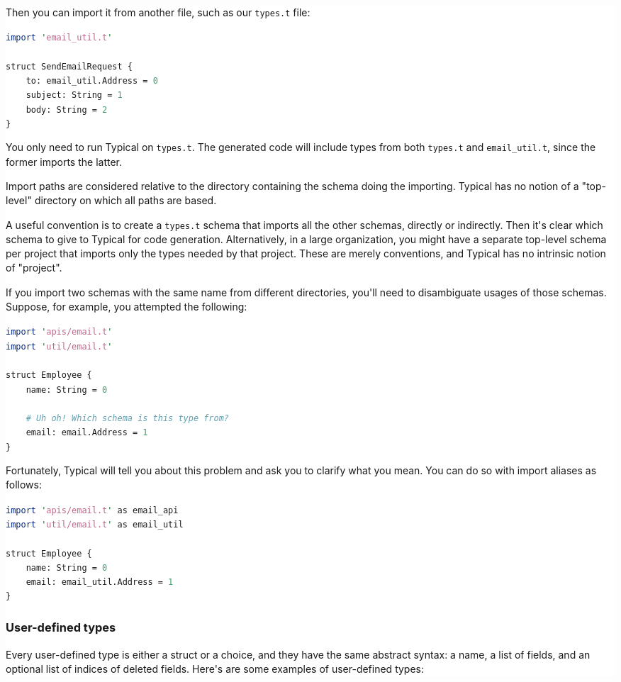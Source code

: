 Then you can import it from another file, such as our `types.t` file:

```perl
import 'email_util.t'

struct SendEmailRequest {
    to: email_util.Address = 0
    subject: String = 1
    body: String = 2
}
```

You only need to run Typical on `types.t`. The generated code will include types from both `types.t` and `email_util.t`, since the former imports the latter.

Import paths are considered relative to the directory containing the schema doing the importing. Typical has no notion of a "top-level" directory on which all paths are based.

A useful convention is to create a `types.t` schema that imports all the other schemas, directly or indirectly. Then it's clear which schema to give to Typical for code generation. Alternatively, in a large organization, you might have a separate top-level schema per project that imports only the types needed by that project. These are merely conventions, and Typical has no intrinsic notion of "project".

If you import two schemas with the same name from different directories, you'll need to disambiguate usages of those schemas. Suppose, for example, you attempted the following:

```perl
import 'apis/email.t'
import 'util/email.t'

struct Employee {
    name: String = 0

    # Uh oh! Which schema is this type from?
    email: email.Address = 1
}
```

Fortunately, Typical will tell you about this problem and ask you to clarify what you mean. You can do so with import aliases as follows:

```perl
import 'apis/email.t' as email_api
import 'util/email.t' as email_util

struct Employee {
    name: String = 0
    email: email_util.Address = 1
}
```


### User-defined types

Every user-defined type is either a struct or a choice, and they have the same abstract syntax: a name, a list of fields, and an optional list of indices of deleted fields. Here's are some examples of user-defined types:

